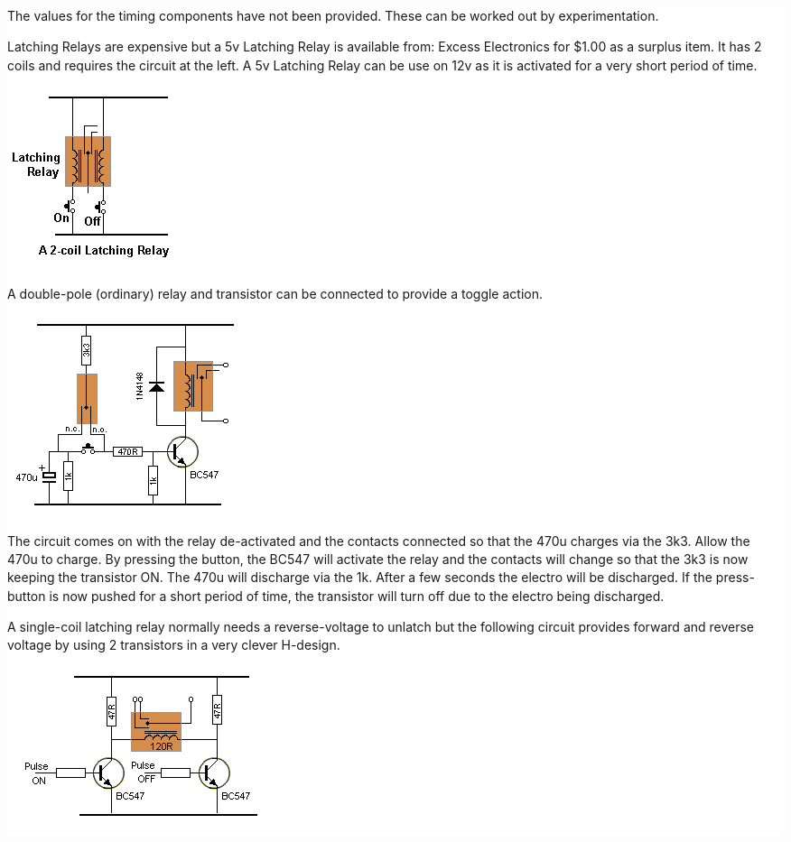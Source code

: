 The values for the timing components have not been provided. These can be
worked out by experimentation.

Latching Relays are expensive but a 5v Latching Relay is available from:
Excess Electronics for $1.00 as a surplus item. It has 2 coils and requires
the circuit at the left. A 5v Latching Relay can be use on 12v as it is
activated for a very short period of time.

![latching-Relay-3](images/latching-Relay-3.png)

A double-pole (ordinary) relay and transistor can be connected to provide
a toggle action.

![latching-Relay-4](images/latching-Relay-4.png)

The circuit comes on with the relay de-activated and the contacts connected
so that the 470u charges via the 3k3. Allow the 470u to charge. By pressing
the button, the BC547 will activate the relay and the contacts will change
so that the 3k3 is now keeping the transistor ON.  The 470u will discharge
via the 1k. After a few seconds the electro will be discharged. If the
press-button is now pushed for a short period of time, the transistor will
turn off due to the electro being discharged.

A single-coil latching relay normally needs a reverse-voltage to unlatch
but the following circuit provides forward and reverse voltage by using
2 transistors in a very clever H-design.

![latching-Relay-5](images/latching-Relay-5.png)
